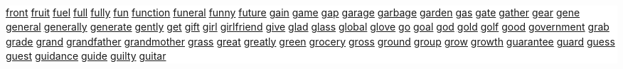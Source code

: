 <a href="https://translate.google.com/#en/id/front" target="_blank">front</a>
<a href="https://translate.google.com/#en/id/fruit" target="_blank">fruit</a>
<a href="https://translate.google.com/#en/id/fuel" target="_blank">fuel</a>
<a href="https://translate.google.com/#en/id/full" target="_blank">full</a>
<a href="https://translate.google.com/#en/id/fully" target="_blank">fully</a>
<a href="https://translate.google.com/#en/id/fun" target="_blank">fun</a>
<a href="https://translate.google.com/#en/id/function" target="_blank">function</a>
<a href="https://translate.google.com/#en/id/funeral" target="_blank">funeral</a>
<a href="https://translate.google.com/#en/id/funny" target="_blank">funny</a>
<a href="https://translate.google.com/#en/id/future" target="_blank">future</a>
<a href="https://translate.google.com/#en/id/gain" target="_blank">gain</a>
<a href="https://translate.google.com/#en/id/game" target="_blank">game</a>
<a href="https://translate.google.com/#en/id/gap" target="_blank">gap</a>
<a href="https://translate.google.com/#en/id/garage" target="_blank">garage</a>
<a href="https://translate.google.com/#en/id/garbage" target="_blank">garbage</a>
<a href="https://translate.google.com/#en/id/garden" target="_blank">garden</a>
<a href="https://translate.google.com/#en/id/gas" target="_blank">gas</a>
<a href="https://translate.google.com/#en/id/gate" target="_blank">gate</a>
<a href="https://translate.google.com/#en/id/gather" target="_blank">gather</a>
<a href="https://translate.google.com/#en/id/gear" target="_blank">gear</a>
<a href="https://translate.google.com/#en/id/gene" target="_blank">gene</a>
<a href="https://translate.google.com/#en/id/general" target="_blank">general</a>
<a href="https://translate.google.com/#en/id/generally" target="_blank">generally</a>
<a href="https://translate.google.com/#en/id/generate" target="_blank">generate</a>
<a href="https://translate.google.com/#en/id/gently" target="_blank">gently</a>
<a href="https://translate.google.com/#en/id/get" target="_blank">get</a>
<a href="https://translate.google.com/#en/id/gift" target="_blank">gift</a>
<a href="https://translate.google.com/#en/id/girl" target="_blank">girl</a>
<a href="https://translate.google.com/#en/id/girlfriend" target="_blank">girlfriend</a>
<a href="https://translate.google.com/#en/id/give" target="_blank">give</a>
<a href="https://translate.google.com/#en/id/glad" target="_blank">glad</a>
<a href="https://translate.google.com/#en/id/glass" target="_blank">glass</a>
<a href="https://translate.google.com/#en/id/global" target="_blank">global</a>
<a href="https://translate.google.com/#en/id/glove" target="_blank">glove</a>
<a href="https://translate.google.com/#en/id/go" target="_blank">go</a>
<a href="https://translate.google.com/#en/id/goal" target="_blank">goal</a>
<a href="https://translate.google.com/#en/id/god" target="_blank">god</a>
<a href="https://translate.google.com/#en/id/gold" target="_blank">gold</a>
<a href="https://translate.google.com/#en/id/golf" target="_blank">golf</a>
<a href="https://translate.google.com/#en/id/good" target="_blank">good</a>
<a href="https://translate.google.com/#en/id/government" target="_blank">government</a>
<a href="https://translate.google.com/#en/id/grab" target="_blank">grab</a>
<a href="https://translate.google.com/#en/id/grade" target="_blank">grade</a>
<a href="https://translate.google.com/#en/id/grand" target="_blank">grand</a>
<a href="https://translate.google.com/#en/id/grandfather" target="_blank">grandfather</a>
<a href="https://translate.google.com/#en/id/grandmother" target="_blank">grandmother</a>
<a href="https://translate.google.com/#en/id/grass" target="_blank">grass</a>
<a href="https://translate.google.com/#en/id/great" target="_blank">great</a>
<a href="https://translate.google.com/#en/id/greatly" target="_blank">greatly</a>
<a href="https://translate.google.com/#en/id/green" target="_blank">green</a>
<a href="https://translate.google.com/#en/id/grocery" target="_blank">grocery</a>
<a href="https://translate.google.com/#en/id/gross" target="_blank">gross</a>
<a href="https://translate.google.com/#en/id/ground" target="_blank">ground</a>
<a href="https://translate.google.com/#en/id/group" target="_blank">group</a>
<a href="https://translate.google.com/#en/id/grow" target="_blank">grow</a>
<a href="https://translate.google.com/#en/id/growth" target="_blank">growth</a>
<a href="https://translate.google.com/#en/id/guarantee" target="_blank">guarantee</a>
<a href="https://translate.google.com/#en/id/guard" target="_blank">guard</a>
<a href="https://translate.google.com/#en/id/guess" target="_blank">guess</a>
<a href="https://translate.google.com/#en/id/guest" target="_blank">guest</a>
<a href="https://translate.google.com/#en/id/guidance" target="_blank">guidance</a>
<a href="https://translate.google.com/#en/id/guide" target="_blank">guide</a>
<a href="https://translate.google.com/#en/id/guilty" target="_blank">guilty</a>
<a href="https://translate.google.com/#en/id/guitar" target="_blank">guitar</a>